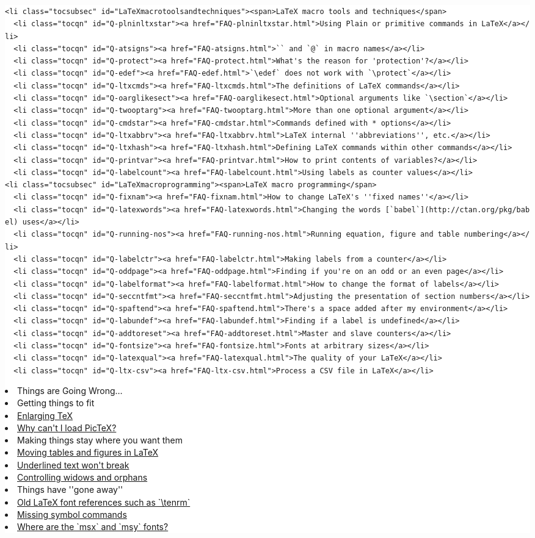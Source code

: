     <li class="tocsubsec" id="LaTeXmacrotoolsandtechniques"><span>LaTeX macro tools and techniques</span>
      <li class="tocqn" id="Q-plninltxstar"><a href="FAQ-plninltxstar.html">Using Plain or primitive commands in LaTeX</a></li>
      <li class="tocqn" id="Q-atsigns"><a href="FAQ-atsigns.html">`` and `@` in macro names</a></li>
      <li class="tocqn" id="Q-protect"><a href="FAQ-protect.html">What's the reason for 'protection'?</a></li>
      <li class="tocqn" id="Q-edef"><a href="FAQ-edef.html">`\edef` does not work with `\protect`</a></li>
      <li class="tocqn" id="Q-ltxcmds"><a href="FAQ-ltxcmds.html">The definitions of LaTeX commands</a></li>
      <li class="tocqn" id="Q-oarglikesect"><a href="FAQ-oarglikesect.html">Optional arguments like `\section`</a></li>
      <li class="tocqn" id="Q-twooptarg"><a href="FAQ-twooptarg.html">More than one optional argument</a></li>
      <li class="tocqn" id="Q-cmdstar"><a href="FAQ-cmdstar.html">Commands defined with * options</a></li>
      <li class="tocqn" id="Q-ltxabbrv"><a href="FAQ-ltxabbrv.html">LaTeX internal ''abbreviations'', etc.</a></li>
      <li class="tocqn" id="Q-ltxhash"><a href="FAQ-ltxhash.html">Defining LaTeX commands within other commands</a></li>
      <li class="tocqn" id="Q-printvar"><a href="FAQ-printvar.html">How to print contents of variables?</a></li>
      <li class="tocqn" id="Q-labelcount"><a href="FAQ-labelcount.html">Using labels as counter values</a></li>
    <li class="tocsubsec" id="LaTeXmacroprogramming"><span>LaTeX macro programming</span>
      <li class="tocqn" id="Q-fixnam"><a href="FAQ-fixnam.html">How to change LaTeX's ''fixed names''</a></li>
      <li class="tocqn" id="Q-latexwords"><a href="FAQ-latexwords.html">Changing the words [`babel`](http://ctan.org/pkg/babel) uses</a></li>
      <li class="tocqn" id="Q-running-nos"><a href="FAQ-running-nos.html">Running equation, figure and table numbering</a></li>
      <li class="tocqn" id="Q-labelctr"><a href="FAQ-labelctr.html">Making labels from a counter</a></li>
      <li class="tocqn" id="Q-oddpage"><a href="FAQ-oddpage.html">Finding if you're on an odd or an even page</a></li>
      <li class="tocqn" id="Q-labelformat"><a href="FAQ-labelformat.html">How to change the format of labels</a></li>
      <li class="tocqn" id="Q-seccntfmt"><a href="FAQ-seccntfmt.html">Adjusting the presentation of section numbers</a></li>
      <li class="tocqn" id="Q-spaftend"><a href="FAQ-spaftend.html">There's a space added after my environment</a></li>
      <li class="tocqn" id="Q-labundef"><a href="FAQ-labundef.html">Finding if a label is undefined</a></li>
      <li class="tocqn" id="Q-addtoreset"><a href="FAQ-addtoreset.html">Master and slave counters</a></li>
      <li class="tocqn" id="Q-fontsize"><a href="FAQ-fontsize.html">Fonts at arbitrary sizes</a></li>
      <li class="tocqn" id="Q-latexqual"><a href="FAQ-latexqual.html">The quality of your LaTeX</a></li>
      <li class="tocqn" id="Q-ltx-csv"><a href="FAQ-ltx-csv.html">Process a CSV file in LaTeX</a></li>
  <li class="tocsec" id="ThingsareGoingWronghellip"><span>Things are Going Wrong&hellip;</span>
    <li class="tocsubsec" id="Gettingthingstofit"><span>Getting things to fit</span>
      <li class="tocqn" id="Q-enlarge"><a href="FAQ-enlarge.html">Enlarging TeX</a></li>
      <li class="tocqn" id="Q-usepictex"><a href="FAQ-usepictex.html">Why can't I load PicTeX?</a></li>
    <li class="tocsubsec" id="Makingthingsstaywhereyouwantthem"><span>Making things stay where you want them</span>
      <li class="tocqn" id="Q-floats"><a href="FAQ-floats.html">Moving tables and figures in LaTeX</a></li>
      <li class="tocqn" id="Q-underline"><a href="FAQ-underline.html">Underlined text won't break</a></li>
      <li class="tocqn" id="Q-widows"><a href="FAQ-widows.html">Controlling widows and orphans</a></li>
    <li class="tocsubsec" id="Thingshavegoneaway"><span>Things have ''gone away''</span>
      <li class="tocqn" id="Q-oldfontnames"><a href="FAQ-oldfontnames.html">Old LaTeX font references such as `\tenrm`</a></li>
      <li class="tocqn" id="Q-misssymb"><a href="FAQ-misssymb.html">Missing symbol commands</a></li>
      <li class="tocqn" id="Q-msxy"><a href="FAQ-msxy.html">Where are the `msx` and `msy` fonts?</a></li>